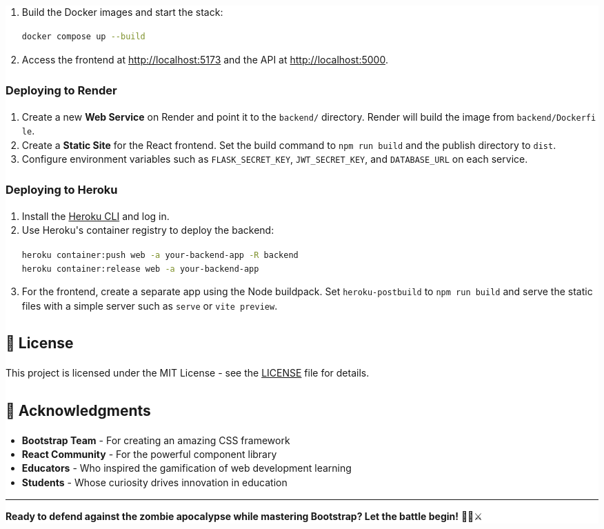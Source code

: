 1. Build the Docker images and start the stack:
   ```bash
   docker compose up --build
   ```
2. Access the frontend at [http://localhost:5173](http://localhost:5173) and the API at [http://localhost:5000](http://localhost:5000).

### Deploying to Render

1. Create a new **Web Service** on Render and point it to the `backend/` directory. Render will build the image from `backend/Dockerfile`.
2. Create a **Static Site** for the React frontend. Set the build command to `npm run build` and the publish directory to `dist`.
3. Configure environment variables such as `FLASK_SECRET_KEY`, `JWT_SECRET_KEY`,
   and `DATABASE_URL` on each service.

### Deploying to Heroku

1. Install the [Heroku CLI](https://devcenter.heroku.com/articles/heroku-cli) and log in.
2. Use Heroku's container registry to deploy the backend:
   ```bash
   heroku container:push web -a your-backend-app -R backend
   heroku container:release web -a your-backend-app
   ```
3. For the frontend, create a separate app using the Node buildpack. Set `heroku-postbuild` to `npm run build` and serve the static files with a simple server such as `serve` or `vite preview`.

## 📄 License

This project is licensed under the MIT License - see the [LICENSE](LICENSE) file for details.

## 🙏 Acknowledgments

- **Bootstrap Team** - For creating an amazing CSS framework
- **React Community** - For the powerful component library
- **Educators** - Who inspired the gamification of web development learning
- **Students** - Whose curiosity drives innovation in education

---

**Ready to defend against the zombie apocalypse while mastering Bootstrap? Let the battle begin!** 🧟‍♂️⚔️
